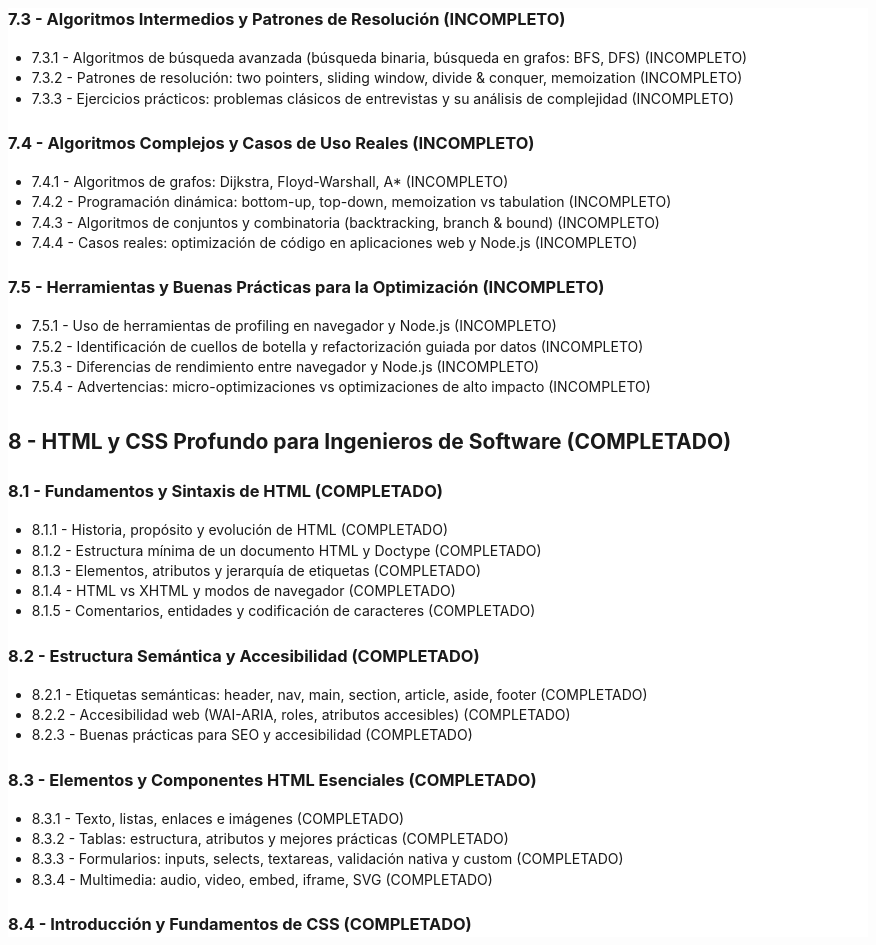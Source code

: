 ### 7.3 - Algoritmos Intermedios y Patrones de Resolución (INCOMPLETO)

- 7.3.1 - Algoritmos de búsqueda avanzada (búsqueda binaria, búsqueda en grafos: BFS, DFS) (INCOMPLETO)
- 7.3.2 - Patrones de resolución: two pointers, sliding window, divide & conquer, memoization (INCOMPLETO)
- 7.3.3 - Ejercicios prácticos: problemas clásicos de entrevistas y su análisis de complejidad (INCOMPLETO)

### 7.4 - Algoritmos Complejos y Casos de Uso Reales (INCOMPLETO)

- 7.4.1 - Algoritmos de grafos: Dijkstra, Floyd-Warshall, A\* (INCOMPLETO)
- 7.4.2 - Programación dinámica: bottom-up, top-down, memoization vs tabulation (INCOMPLETO)
- 7.4.3 - Algoritmos de conjuntos y combinatoria (backtracking, branch & bound) (INCOMPLETO)
- 7.4.4 - Casos reales: optimización de código en aplicaciones web y Node.js (INCOMPLETO)

### 7.5 - Herramientas y Buenas Prácticas para la Optimización (INCOMPLETO)

- 7.5.1 - Uso de herramientas de profiling en navegador y Node.js (INCOMPLETO)
- 7.5.2 - Identificación de cuellos de botella y refactorización guiada por datos (INCOMPLETO)
- 7.5.3 - Diferencias de rendimiento entre navegador y Node.js (INCOMPLETO)
- 7.5.4 - Advertencias: micro-optimizaciones vs optimizaciones de alto impacto (INCOMPLETO)

## 8 - HTML y CSS Profundo para Ingenieros de Software (COMPLETADO)

### 8.1 - Fundamentos y Sintaxis de HTML (COMPLETADO)

- 8.1.1 - Historia, propósito y evolución de HTML (COMPLETADO)
- 8.1.2 - Estructura mínima de un documento HTML y Doctype (COMPLETADO)
- 8.1.3 - Elementos, atributos y jerarquía de etiquetas (COMPLETADO)
- 8.1.4 - HTML vs XHTML y modos de navegador (COMPLETADO)
- 8.1.5 - Comentarios, entidades y codificación de caracteres (COMPLETADO)

### 8.2 - Estructura Semántica y Accesibilidad (COMPLETADO)

- 8.2.1 - Etiquetas semánticas: header, nav, main, section, article, aside, footer (COMPLETADO)
- 8.2.2 - Accesibilidad web (WAI-ARIA, roles, atributos accesibles) (COMPLETADO)
- 8.2.3 - Buenas prácticas para SEO y accesibilidad (COMPLETADO)

### 8.3 - Elementos y Componentes HTML Esenciales (COMPLETADO)

- 8.3.1 - Texto, listas, enlaces e imágenes (COMPLETADO)
- 8.3.2 - Tablas: estructura, atributos y mejores prácticas (COMPLETADO)
- 8.3.3 - Formularios: inputs, selects, textareas, validación nativa y custom (COMPLETADO)
- 8.3.4 - Multimedia: audio, video, embed, iframe, SVG (COMPLETADO)

### 8.4 - Introducción y Fundamentos de CSS (COMPLETADO)
